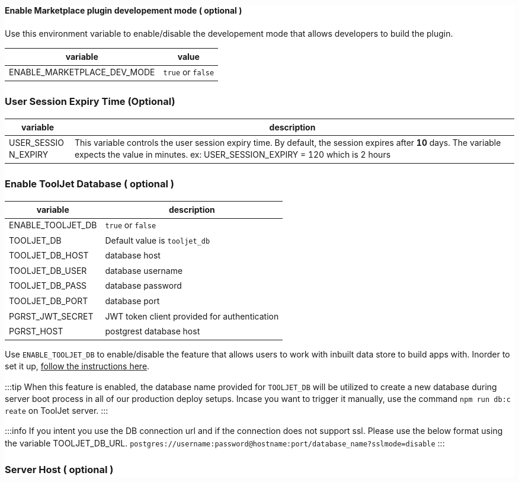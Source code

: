 #### Enable Marketplace plugin developement mode ( optional )

Use this environment variable to enable/disable the developement mode that allows developers to build the plugin.

| variable                   | value             |
| -------------------------- | ----------------- |
| ENABLE_MARKETPLACE_DEV_MODE | `true` or `false` |

### User Session Expiry Time (Optional)

| variable         | description                                     |
| ---------------- | ----------------------------------------------- |
| USER_SESSION_EXPIRY | This variable controls the user session expiry time. By default, the session expires after **10** days. The variable expects the value in minutes. ex: USER_SESSION_EXPIRY = 120 which is 2 hours |

### Enable ToolJet Database ( optional )

| variable          | description                                  |
| ----------------- | -------------------------------------------- |
| ENABLE_TOOLJET_DB | `true` or `false`                            |
| TOOLJET_DB        | Default value is `tooljet_db`                |
| TOOLJET_DB_HOST   | database host                                |
| TOOLJET_DB_USER   | database username                            |
| TOOLJET_DB_PASS   | database password                            |
| TOOLJET_DB_PORT   | database port                                |
| PGRST_JWT_SECRET  | JWT token client provided for authentication |
| PGRST_HOST        | postgrest database host                      |

Use `ENABLE_TOOLJET_DB` to enable/disable the feature that allows users to work with inbuilt data store to build apps with. Inorder to set it up, [follow the instructions here](/docs/tooljet-database#enabling-the-tooljet-database-for-your-instance).

:::tip
When this feature is enabled, the database name provided for `TOOLJET_DB` will be utilized to create a new database during server boot process in all of our production deploy setups.
Incase you want to trigger it manually, use the command `npm run db:create` on ToolJet server.
:::

:::info
If you intent you use the DB connection url and if the connection does not support ssl. Please use the below format using the variable TOOLJET_DB_URL.
`postgres://username:password@hostname:port/database_name?sslmode=disable`
:::

### Server Host ( optional )
